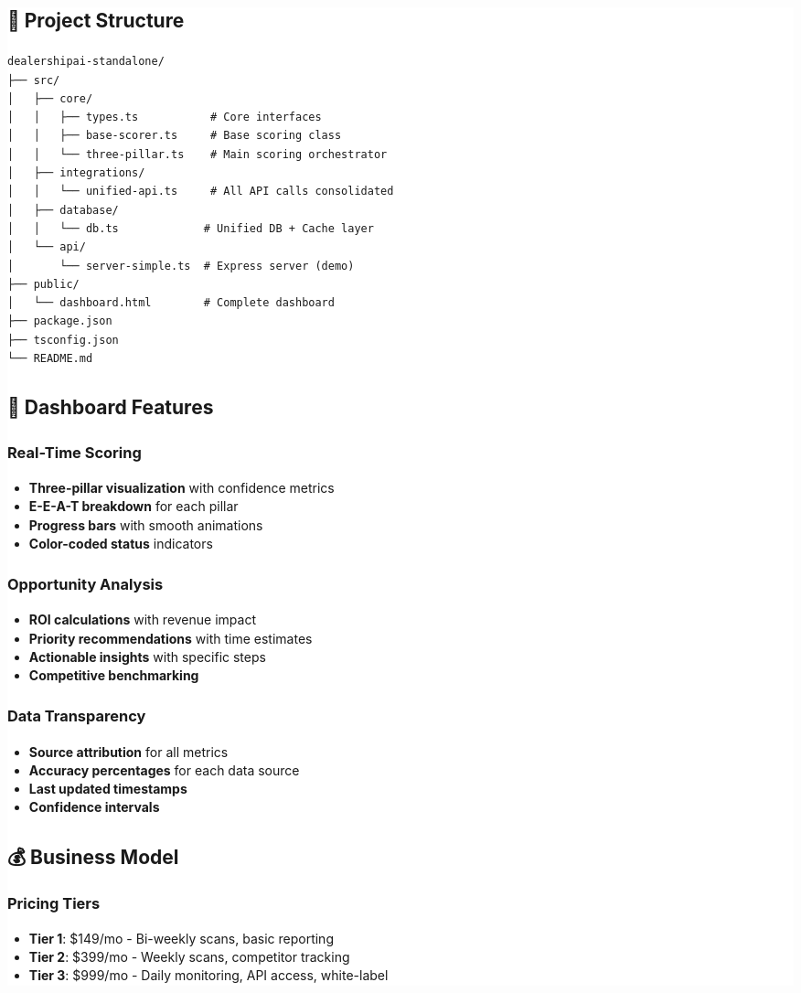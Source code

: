 ## 📁 Project Structure

```
dealershipai-standalone/
├── src/
│   ├── core/
│   │   ├── types.ts           # Core interfaces
│   │   ├── base-scorer.ts     # Base scoring class
│   │   └── three-pillar.ts    # Main scoring orchestrator
│   ├── integrations/
│   │   └── unified-api.ts     # All API calls consolidated
│   ├── database/
│   │   └── db.ts             # Unified DB + Cache layer
│   └── api/
│       └── server-simple.ts  # Express server (demo)
├── public/
│   └── dashboard.html        # Complete dashboard
├── package.json
├── tsconfig.json
└── README.md
```

## 🎨 Dashboard Features

### Real-Time Scoring
- **Three-pillar visualization** with confidence metrics
- **E-E-A-T breakdown** for each pillar
- **Progress bars** with smooth animations
- **Color-coded status** indicators

### Opportunity Analysis
- **ROI calculations** with revenue impact
- **Priority recommendations** with time estimates
- **Actionable insights** with specific steps
- **Competitive benchmarking**

### Data Transparency
- **Source attribution** for all metrics
- **Accuracy percentages** for each data source
- **Last updated timestamps**
- **Confidence intervals**

## 💰 Business Model

### Pricing Tiers
- **Tier 1**: $149/mo - Bi-weekly scans, basic reporting
- **Tier 2**: $399/mo - Weekly scans, competitor tracking  
- **Tier 3**: $999/mo - Daily monitoring, API access, white-label
